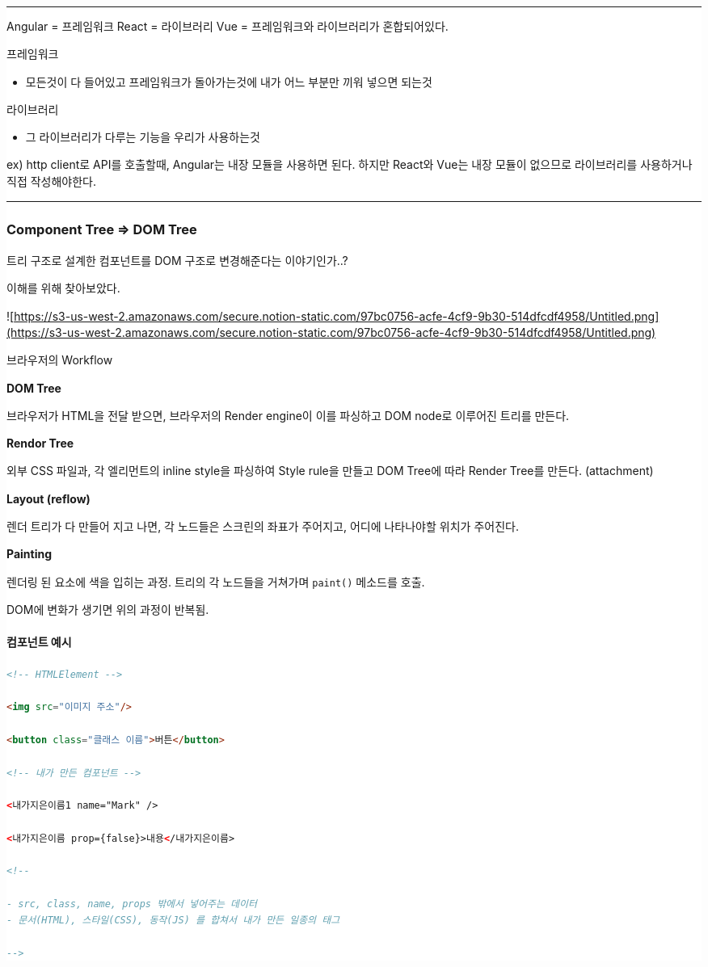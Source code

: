----

Angular = 프레임워크
React = 라이브러리
Vue = 프레임워크와 라이브러리가 혼합되어있다.

프레임워크
  + 모든것이 다 들어있고 프레임워크가 돌아가는것에 내가 어느 부분만 끼워 넣으면 되는것
 
  라이브러리
  + 그 라이브러리가 다루는 기능을 우리가 사용하는것

ex) http client로 API를 호출할때, Angular는 내장 모듈을 사용하면 된다.
하지만 React와 Vue는 내장 모듈이 없으므로 라이브러리를 사용하거나 직접 작성해야한다.

----

### Component Tree ⇒ DOM Tree

트리 구조로 설계한 컴포넌트를 DOM 구조로 변경해준다는 이야기인가..?

이해를 위해 찾아보았다.

![https://s3-us-west-2.amazonaws.com/secure.notion-static.com/97bc0756-acfe-4cf9-9b30-514dfcdf4958/Untitled.png](https://s3-us-west-2.amazonaws.com/secure.notion-static.com/97bc0756-acfe-4cf9-9b30-514dfcdf4958/Untitled.png)

브라우저의 Workflow

**DOM Tree**

브라우저가 HTML을 전달 받으면, 브라우저의 Render engine이 이를 파싱하고 DOM node로 이루어진 트리를 만든다.

**Rendor Tree**

외부 CSS 파일과, 각 엘리먼트의 inline style을 파싱하여 Style rule을 만들고 DOM Tree에 따라 Render Tree를 만든다. (attachment)

**Layout (reflow)**

렌더 트리가 다 만들어 지고 나면, 각 노드들은 스크린의 좌표가 주어지고, 어디에 나타나야할 위치가 주어진다.

**Painting**

렌더링 된 요소에 색을 입히는 과정. 트리의 각 노드들을 거쳐가며 `paint()` 메소드를 호출.

DOM에 변화가 생기면 위의 과정이 반복됨.

#### 컴포넌트 예시

```HTML
<!-- HTMLElement -->

<img src="이미지 주소"/>
  
<button class="클래스 이름">버튼</button>

<!-- 내가 만든 컴포넌트 -->

<내가지은이름1 name="Mark" />

<내가지은이름 prop={false}>내용</내가지은이름>

<!--

- src, class, name, props 밖에서 넣어주는 데이터
- 문서(HTML), 스타일(CSS), 동작(JS) 를 합쳐서 내가 만든 일종의 태그

-->
```
